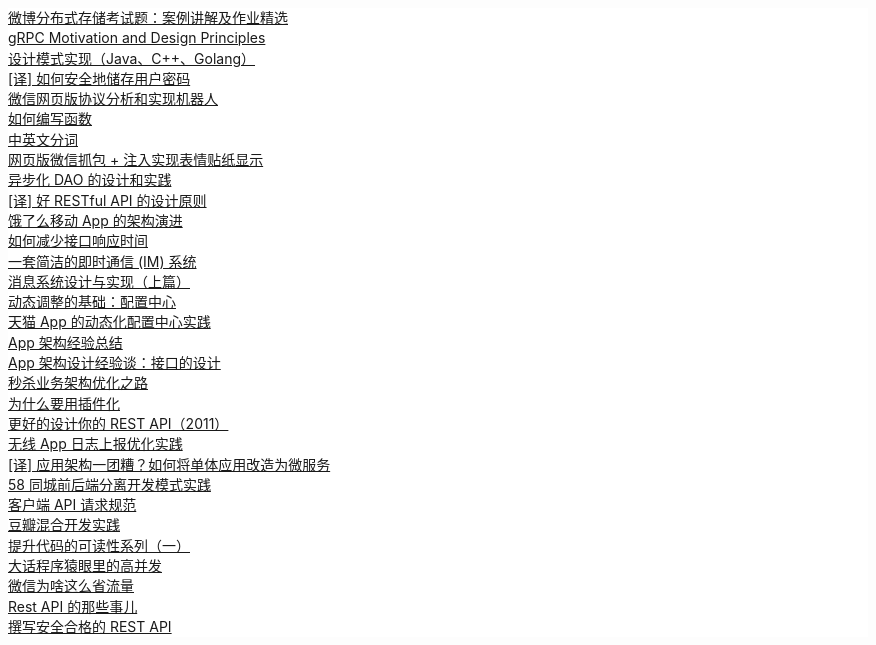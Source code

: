 [微博分布式存储考试题：案例讲解及作业精选](http://weekly.manong.io/bounce?url=https%3A%2F%2Fmp.weixin.qq.com%2Fs%3F__biz%3DMzAwMDU1MTE1OQ%3D%3D%26mid%3D403619448%26idx%3D1%26sn%3Ddf29fcbeb5a229b98379b86b162d916c&aid=5146&nid=104)  
[gRPC Motivation and Design Principles](http://weekly.manong.io/bounce?url=http%3A%2F%2Fwww.grpc.io%2Fposts%2Fprinciples%2F&aid=5152&nid=104)  
[设计模式实现（Java、C++、Golang）](http://weekly.manong.io/bounce?url=https%3A%2F%2Fgithub.com%2Ffeixiao%2FDesignPattern&aid=5237&nid=105)  
[[译] 如何安全地储存用户密码](http://weekly.manong.io/bounce?url=http%3A%2F%2Fwww.freebuf.com%2Farticles%2Fweb%2F96473.html&aid=5315&nid=106)  
[微信网页版协议分析和实现机器人](http://weekly.manong.io/bounce?url=https%3A%2F%2Fgithub.com%2Fbiezhi%2Fwechat-robot%2Fblob%2Fmaster%2Fdoc%2Fprotocol.md&aid=5300&nid=106)  
[如何编写函数](http://weekly.manong.io/bounce?url=http%3A%2F%2Fluopq.com%2F2016%2F02%2F21%2Fwrite-good-function%2F&aid=5307&nid=106)  
[中英文分词](http://weekly.manong.io/bounce?url=http%3A%2F%2Fwww.cybermkd.com%2Ffen-ci%2F&aid=5379&nid=107)  
[网页版微信抓包 + 注入实现表情贴纸显示](http://weekly.manong.io/bounce?url=https%3A%2F%2Fgithub.com%2Fgeeeeeeeeek%2Felectronic-wechat%2Fissues%2F2&aid=5392&nid=107)  
[异步化 DAO 的设计和实践](http://weekly.manong.io/bounce?url=http%3A%2F%2Fmy.oschina.net%2Fainilife%2Fblog%2F631366&aid=5447&nid=108)  
[[译] 好 RESTful API 的设计原则](http://weekly.manong.io/bounce?url=http%3A%2F%2Fwww.cnblogs.com%2Fmoonz-wu%2Fp%2F4211626.html&aid=5462&nid=108)  
[饿了么移动 App 的架构演进](http://weekly.manong.io/bounce?url=http%3A%2F%2Fwww.jianshu.com%2Fp%2F2141fb0dc62c&aid=5558&nid=109)  
[如何减少接口响应时间](http://weekly.manong.io/bounce?url=http%3A%2F%2Fblog.lichengwu.cn%2Foptimization%2F2016%2F03%2F12%2Fhow-to-reduce-the-computational-response-time%2F&aid=5492&nid=109)  
[一套简洁的即时通信 (IM) 系统](http://weekly.manong.io/bounce?url=http%3A%2F%2Fweibo.com%2Fp%2F1001603950681689090105&aid=5496&nid=109)  
[消息系统设计与实现（上篇）](http://weekly.manong.io/bounce?url=https%3A%2F%2Fcnodejs.org%2Ftopic%2F561e789e30e69d1b2ad8b27f&aid=5633&nid=110)  
[动态调整的基础：配置中心](http://weekly.manong.io/bounce?url=http%3A%2F%2Fpingguohe.net%2F2016%2F03%2F18%2Fconfig-center.html&aid=5615&nid=110)  
[天猫 App 的动态化配置中心实践](http://weekly.manong.io/bounce?url=http%3A%2F%2Fmp.weixin.qq.com%2Fs%3F__biz%3DMzA3ODg4MDk0Ng%3D%3D%26mid%3D402842876%26idx%3D1%26sn%3De15d596c95bf7d1ed579cfd7e410696a&aid=5627&nid=110)  
[App 架构经验总结](http://weekly.manong.io/bounce?url=http%3A%2F%2Fkeeganlee.me%2Fpost%2Farchitecture%2F20160303&aid=5661&nid=111)  
[App 架构设计经验谈：接口的设计](http://weekly.manong.io/bounce?url=http%3A%2F%2Fkeeganlee.me%2Fpost%2Farchitecture%2F20160107&aid=5662&nid=111)  
[秒杀业务架构优化之路](http://weekly.manong.io/bounce?url=http%3A%2F%2Fmp.weixin.qq.com%2Fs%3F__biz%3DMzI4NzE1NTYyMg%3D%3D%26mid%3D402348782%26idx%3D1%26sn%3D8fb1a9c255e50ebeb1c37c92af33895e&aid=5663&nid=111)  
[为什么要用插件化](http://weekly.manong.io/bounce?url=http%3A%2F%2Fwww.jianshu.com%2Fp%2Fa475c828e6f6&aid=5705&nid=111)  
[更好的设计你的 REST API（2011）](http://weekly.manong.io/bounce?url=http%3A%2F%2Fwww.ibm.com%2Fdeveloperworks%2Fcn%2Fweb%2F1103_chenyan_restapi%2F&aid=5708&nid=111)  
[无线 App 日志上报优化实践](http://weekly.manong.io/bounce?url=http%3A%2F%2Fwww.habadog.com%2F2015%2F10%2F21%2Fapp-log-report%2F&aid=5719&nid=111)  
[[译] 应用架构一团糟？如何将单体应用改造为微服务](http://weekly.manong.io/bounce?url=http%3A%2F%2Fwww.alauda.cn%2F2016%2F03%2F23%2Fmonolith-to-microservice%2F&aid=5720&nid=111)  
[58 同城前后端分离开发模式实践](http://weekly.manong.io/bounce?url=http%3A%2F%2Fwww.ita1024.com%2Feventlist%2Fview%2Fid%2F110&aid=5764&nid=112)  
[客户端 API 请求规范](http://weekly.manong.io/bounce?url=http%3A%2F%2Fblog.12xiaoshi.com%2F2016%2F03%2F31%2Ftech%2Fapi-constraint_design%2F&aid=5789&nid=112)  
[豆瓣混合开发实践](http://weekly.manong.io/bounce?url=http%3A%2F%2Flincode.github.io%2FHybrid-Rexxar&aid=5815&nid=113)  
[提升代码的可读性系列（一）](http://weekly.manong.io/bounce?url=http%3A%2F%2Faotu.io%2Fnotes%2F2016%2F03%2F31%2Freadable%2F&aid=5849&nid=113)  
[大话程序猿眼里的高并发](http://weekly.manong.io/bounce?url=http%3A%2F%2Fblog.thankbabe.com%2F2016%2F04%2F01%2Fhigh-concurrency%2F&aid=5864&nid=113)  
[微信为啥这么省流量](http://weekly.manong.io/bounce?url=http%3A%2F%2Fwww.habadog.com%2F2015%2F10%2F23%2Fwechat-use-less-data%2F&aid=6001&nid=115)  
[Rest API 的那些事儿](http://weekly.manong.io/bounce?url=http%3A%2F%2Fwww.ituring.com.cn%2Farticle%2F208878&aid=6022&nid=115)  
[撰写安全合格的 REST API](http://weekly.manong.io/bounce?url=https%3A%2F%2Fzhuanlan.zhihu.com%2Fp%2F20034107&aid=6079&nid=116)  